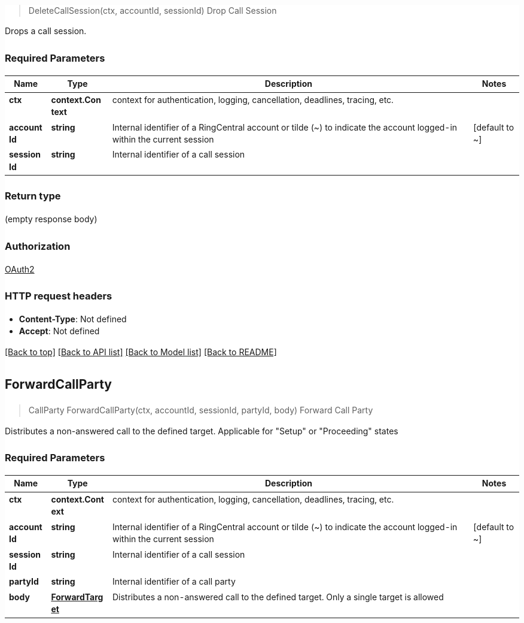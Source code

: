 > DeleteCallSession(ctx, accountId, sessionId)
Drop Call Session

Drops a call session.

### Required Parameters


Name | Type | Description  | Notes
------------- | ------------- | ------------- | -------------
**ctx** | **context.Context** | context for authentication, logging, cancellation, deadlines, tracing, etc.
**accountId** | **string**| Internal identifier of a RingCentral account or tilde (~) to indicate the account logged-in within the current session | [default to ~]
**sessionId** | **string**| Internal identifier of a call session | 

### Return type

 (empty response body)

### Authorization

[OAuth2](../README.md#OAuth2)

### HTTP request headers

- **Content-Type**: Not defined
- **Accept**: Not defined

[[Back to top]](#) [[Back to API list]](../README.md#documentation-for-api-endpoints)
[[Back to Model list]](../README.md#documentation-for-models)
[[Back to README]](../README.md)


## ForwardCallParty

> CallParty ForwardCallParty(ctx, accountId, sessionId, partyId, body)
Forward Call Party

Distributes a non-answered call to the defined target. Applicable for \"Setup\" or \"Proceeding\" states

### Required Parameters


Name | Type | Description  | Notes
------------- | ------------- | ------------- | -------------
**ctx** | **context.Context** | context for authentication, logging, cancellation, deadlines, tracing, etc.
**accountId** | **string**| Internal identifier of a RingCentral account or tilde (~) to indicate the account logged-in within the current session | [default to ~]
**sessionId** | **string**| Internal identifier of a call session | 
**partyId** | **string**| Internal identifier of a call party | 
**body** | [**ForwardTarget**](ForwardTarget.md)| Distributes a non-answered call to the defined target. Only a single target is allowed | 
